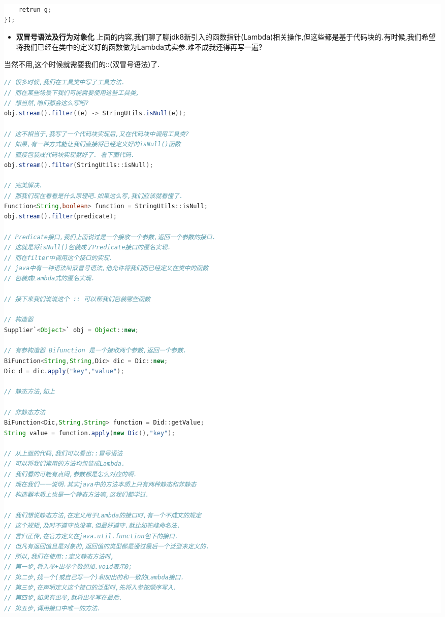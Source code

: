    ```java
	   retrun g;
   });

   ```

* **双冒号语法及行为对象化**
  上面的内容,我们聊了聊jdk8新引入的函数指针(Lambda)相关操作,但这些都是基于代码块的.有时候,我们希望将我们已经在类中的定义好的函数做为Lambda式实参.难不成我还得再写一遍?

当然不用,这个时候就需要我们的::(双冒号语法)了.

  ```java
  // 很多时候,我们在工具类中写了工具方法.
  // 而在某些场景下我们可能需要使用这些工具类,
  // 想当然,咱们都会这么写吧?
  obj.stream().filter((e) -> StringUtils.isNull(e));

  // 这不相当于,我写了一个代码块实现后,又在代码块中调用工具类?
  // 如果,有一种方式能让我们直接将已经定义好的isNull()函数
  // 直接包装成代码块实现就好了. 看下面代码.
  obj.stream().filter(StringUtils::isNull);

  // 完美解决.
  // 那我们现在看看是什么原理吧.如果这么写,我们应该就看懂了.
  Function<String,boolean> function = StringUtils::isNull;
  obj.stream().filter(predicate);

  // Predicate接口,我们上面说过是一个接收一个参数,返回一个参数的接口.
  // 这就是将isNull()包装成了Predicate接口的匿名实现.
  // 而在filter中调用这个接口的实现.
  // java中有一种语法叫双冒号语法,他允许将我们把已经定义在类中的函数
  // 包装成Lambda式的匿名实现.

  // 接下来我们说说这个 :: 可以帮我们包装哪些函数

  // 构造器
  Supplier`<Object>` obj = Object::new;

  // 有参构造器 Bifunction 是一个接收两个参数,返回一个参数.
  BiFunction<String,String,Dic> dic = Dic::new;
  Dic d = dic.apply("key","value");

  // 静态方法,如上

  // 非静态方法
  BiFunction<Dic,String,String> function = Did::getValue;
  String value = function.apply(new Dic(),"key");

  // 从上面的代码,我们可以看出::冒号语法
  // 可以将我们常用的方法均包装成Lambda.
  // 我们看的可能有点闷,参数都是怎么对应的啊.
  // 现在我们一一说明.其实java中的方法本质上只有两种静态和非静态
  // 构造器本质上也是一个静态方法嘛,这我们都学过.

  // 我们想说静态方法,在定义用于Lambda的接口时,有一个不成文的规定
  // 这个规矩,及时不遵守也没事.但最好遵守.就比如驼峰命名法.
  // 言归正传,在官方定义在java.util.function包下的接口.
  // 但凡有返回值且是对象的,返回值的类型都是通过最后一个泛型来定义的.
  // 所以,我们在使用::定义静态方法时,
  // 第一步,将入参+出参个数想加.void表示0;
  // 第二步,找一个(或自己写一个)和加出的和一致的Lambda接口.
  // 第三步,在声明定义这个接口的泛型时,先将入参按顺序写入.
  // 第四步,如果有出参,就将出参写在最后.
  // 第五步,调用接口中唯一的方法.

  ```